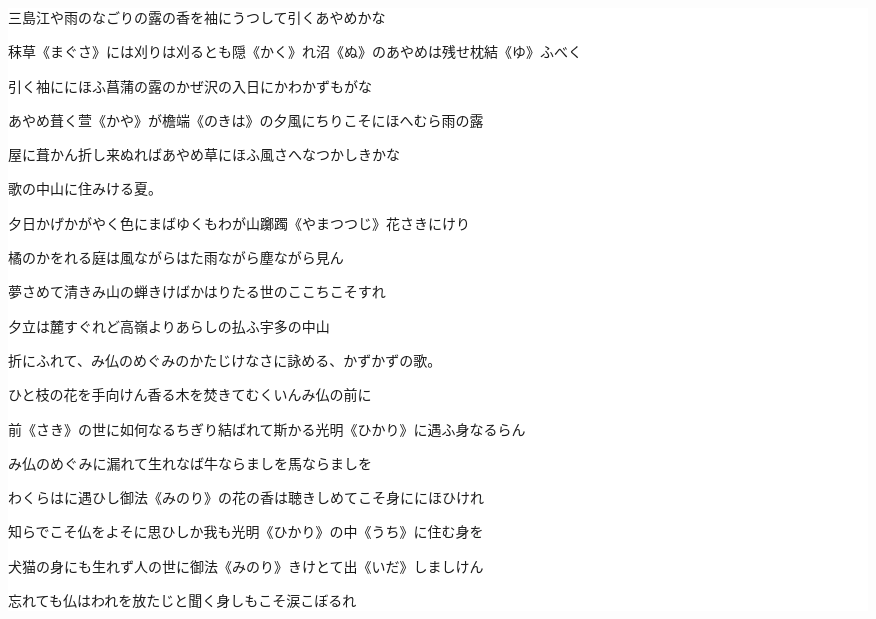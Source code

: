 


三島江や雨のなごりの露の香を袖にうつして引くあやめかな



秣草《まぐさ》には刈りは刈るとも隠《かく》れ沼《ぬ》のあやめは残せ枕結《ゆ》ふべく



引く袖ににほふ菖蒲の露のかぜ沢の入日にかわかずもがな



あやめ葺く萱《かや》が檐端《のきは》の夕風にちりこそにほへむら雨の露



屋に葺かん折し来ぬればあやめ草にほふ風さへなつかしきかな




歌の中山に住みける夏。





夕日かげかがやく色にまばゆくもわが山躑躅《やまつつじ》花さきにけり



橘のかをれる庭は風ながらはた雨ながら塵ながら見ん



夢さめて清きみ山の蝉きけばかはりたる世のここちこそすれ



夕立は麓すぐれど高嶺よりあらしの払ふ宇多の中山




折にふれて、み仏のめぐみのかたじけなさに詠める、かずかずの歌。





ひと枝の花を手向けん香る木を焚きてむくいんみ仏の前に



前《さき》の世に如何なるちぎり結ばれて斯かる光明《ひかり》に遇ふ身なるらん



み仏のめぐみに漏れて生れなば牛ならましを馬ならましを



わくらはに遇ひし御法《みのり》の花の香は聴きしめてこそ身ににほひけれ



知らでこそ仏をよそに思ひしか我も光明《ひかり》の中《うち》に住む身を



犬猫の身にも生れず人の世に御法《みのり》きけとて出《いだ》しましけん



忘れても仏はわれを放たじと聞く身しもこそ涙こぼるれ
